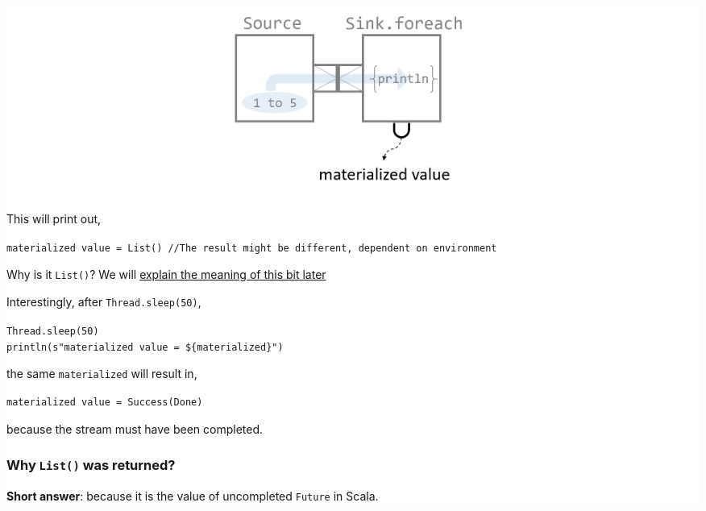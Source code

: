 <img style="display: block; margin: 20px auto;" src="img/materialized-value.png" width="300px" style="margin: 0 auto">

This will print out,

```
materialized value = List() //The result might be different, dependent on environment
```

Why is it `List()`? We will [explain the meaning of this bit later](#why-list-was-returned)

Interestingly, after `Thread.sleep(50)`,    

```
Thread.sleep(50)
println(s"materialized value = ${materialized}")
```
 
the same `materialized` will result in,

```
materialized value = Success(Done)
```

because the stream must have been completed.

### Why `List()` was returned?

**Short answer**: because it is the value of uncompleted `Future` in Scala.
